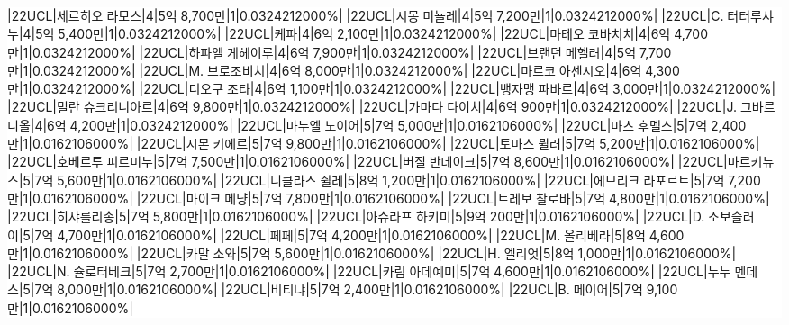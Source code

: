 |22UCL|세르히오 라모스|4|5억 8,700만|1|0.0324212000%|
|22UCL|시몽 미뇰레|4|5억 7,200만|1|0.0324212000%|
|22UCL|C. 터터루샤누|4|5억 5,400만|1|0.0324212000%|
|22UCL|케파|4|6억 2,100만|1|0.0324212000%|
|22UCL|마테오 코바치치|4|6억 4,700만|1|0.0324212000%|
|22UCL|하파엘 게헤이루|4|6억 7,900만|1|0.0324212000%|
|22UCL|브랜던 메헬러|4|5억 7,700만|1|0.0324212000%|
|22UCL|M. 브로조비치|4|6억 8,000만|1|0.0324212000%|
|22UCL|마르코 아센시오|4|6억 4,300만|1|0.0324212000%|
|22UCL|디오구 조타|4|6억 1,100만|1|0.0324212000%|
|22UCL|뱅자맹 파바르|4|6억 3,000만|1|0.0324212000%|
|22UCL|밀란 슈크리니아르|4|6억 9,800만|1|0.0324212000%|
|22UCL|가마다 다이치|4|6억 900만|1|0.0324212000%|
|22UCL|J. 그바르디올|4|6억 4,200만|1|0.0324212000%|
|22UCL|마누엘 노이어|5|7억 5,000만|1|0.0162106000%|
|22UCL|마츠 후멜스|5|7억 2,400만|1|0.0162106000%|
|22UCL|시몬 키에르|5|7억 9,800만|1|0.0162106000%|
|22UCL|토마스 뮐러|5|7억 5,200만|1|0.0162106000%|
|22UCL|호베르투 피르미누|5|7억 7,500만|1|0.0162106000%|
|22UCL|버질 반데이크|5|7억 8,600만|1|0.0162106000%|
|22UCL|마르키뉴스|5|7억 5,600만|1|0.0162106000%|
|22UCL|니클라스 쥘레|5|8억 1,200만|1|0.0162106000%|
|22UCL|에므리크 라포르트|5|7억 7,200만|1|0.0162106000%|
|22UCL|마이크 메냥|5|7억 7,800만|1|0.0162106000%|
|22UCL|트레보 찰로바|5|7억 4,800만|1|0.0162106000%|
|22UCL|히샤를리송|5|7억 5,800만|1|0.0162106000%|
|22UCL|아슈라프 하키미|5|9억 200만|1|0.0162106000%|
|22UCL|D. 소보슬러이|5|7억 4,700만|1|0.0162106000%|
|22UCL|페페|5|7억 4,200만|1|0.0162106000%|
|22UCL|M. 올리베라|5|8억 4,600만|1|0.0162106000%|
|22UCL|카말 소와|5|7억 5,600만|1|0.0162106000%|
|22UCL|H. 엘리엇|5|8억 1,000만|1|0.0162106000%|
|22UCL|N. 슐로터베크|5|7억 2,700만|1|0.0162106000%|
|22UCL|카림 아데예미|5|7억 4,600만|1|0.0162106000%|
|22UCL|누누 멘데스|5|7억 8,000만|1|0.0162106000%|
|22UCL|비티냐|5|7억 2,400만|1|0.0162106000%|
|22UCL|B. 메이어|5|7억 9,100만|1|0.0162106000%|